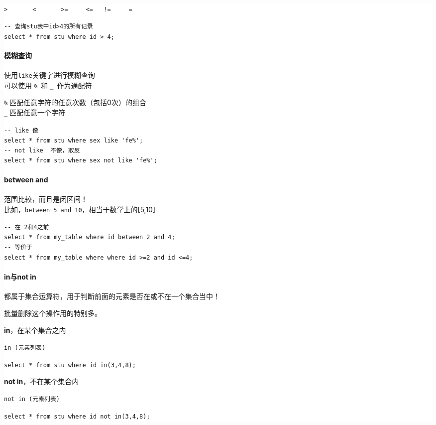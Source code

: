 ``>       <       >=     <=   !=     =``

```mysql
-- 查询stu表中id>4的所有记录
select * from stu where id > 4;
```


#### 模糊查询

使用``like``关键字进行模糊查询    
可以使用 ``% ``和 ``_ ``作为通配符

``%`` 匹配任意字符的任意次数（包括0次）的组合  
``_`` 匹配任意一个字符 

 ```mysql
-- like 像
select * from stu where sex like 'fe%';
-- not like  不像，取反
select * from stu where sex not like 'fe%';
 ```


#### between  and 

范围比较，而且是闭区间！   
比如，``between 5 and 10``，相当于数学上的[5,10]

```mysql
-- 在 2和4之前
select * from my_table where id between 2 and 4;
-- 等价于
select * from my_table where where id >=2 and id <=4;
```

#### in与not in

都属于集合运算符，用于判断前面的元素是否在或不在一个集合当中！   

批量删除这个操作用的特别多。



**in**，在某个集合之内

``in (元素列表)``

```mysql
select * from stu where id in(3,4,8);
```



**not in**，不在某个集合内

``not in (元素列表)``

```mysql
select * from stu where id not in(3,4,8);
```

